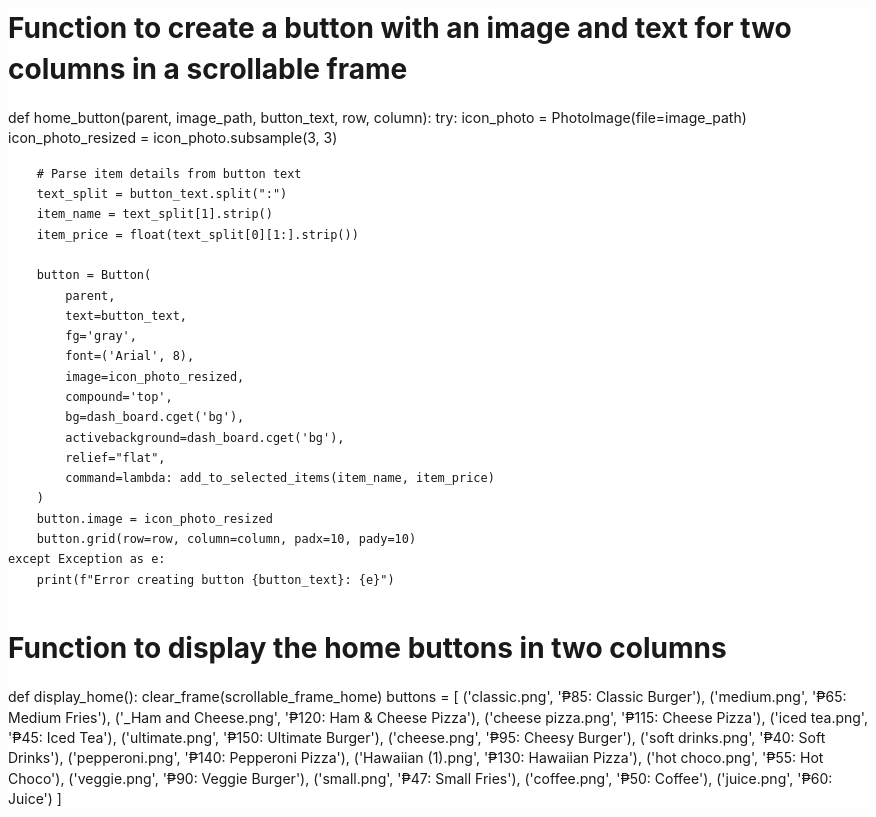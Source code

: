 # Function to create a button with an image and text for two columns in a scrollable frame
def home_button(parent, image_path, button_text, row, column):
    try:
        icon_photo = PhotoImage(file=image_path)
        icon_photo_resized = icon_photo.subsample(3, 3)

        # Parse item details from button text
        text_split = button_text.split(":")
        item_name = text_split[1].strip()
        item_price = float(text_split[0][1:].strip())

        button = Button(
            parent,
            text=button_text,
            fg='gray',
            font=('Arial', 8),
            image=icon_photo_resized,
            compound='top',
            bg=dash_board.cget('bg'),
            activebackground=dash_board.cget('bg'),
            relief="flat",
            command=lambda: add_to_selected_items(item_name, item_price)
        )
        button.image = icon_photo_resized
        button.grid(row=row, column=column, padx=10, pady=10)
    except Exception as e:
        print(f"Error creating button {button_text}: {e}")

# Function to display the home buttons in two columns
def display_home():
    clear_frame(scrollable_frame_home)
    buttons = [
        ('classic.png', '₱85: Classic Burger'),
        ('medium.png', '₱65: Medium Fries'),
        ('_Ham and Cheese.png', '₱120: Ham & Cheese Pizza'),
        ('cheese pizza.png', '₱115: Cheese Pizza'),
        ('iced tea.png', '₱45: Iced Tea'),
        ('ultimate.png', '₱150: Ultimate Burger'),
        ('cheese.png', '₱95: Cheesy Burger'),
        ('soft drinks.png', '₱40: Soft Drinks'),
        ('pepperoni.png', '₱140: Pepperoni Pizza'),
        ('Hawaiian (1).png', '₱130: Hawaiian Pizza'),
        ('hot choco.png', '₱55: Hot Choco'),
        ('veggie.png', '₱90: Veggie Burger'),
        ('small.png', '₱47: Small Fries'),
        ('coffee.png', '₱50: Coffee'),
        ('juice.png', '₱60: Juice')
    ]
